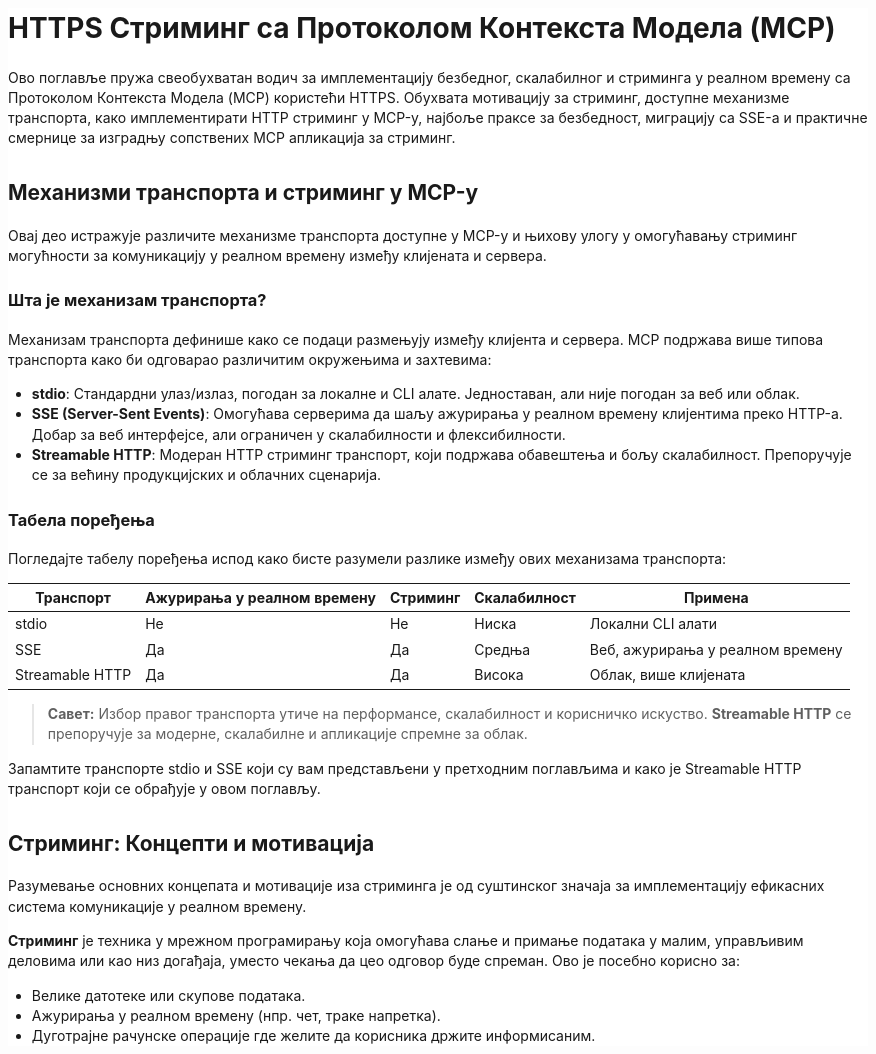 
# HTTPS Стриминг са Протоколом Контекста Модела (MCP)

Ово поглавље пружа свеобухватан водич за имплементацију безбедног, скалабилног и стриминга у реалном времену са Протоколом Контекста Модела (MCP) користећи HTTPS. Обухвата мотивацију за стриминг, доступне механизме транспорта, како имплементирати HTTP стриминг у MCP-у, најбоље праксе за безбедност, миграцију са SSE-а и практичне смернице за изградњу сопствених MCP апликација за стриминг.

## Механизми транспорта и стриминг у MCP-у

Овај део истражује различите механизме транспорта доступне у MCP-у и њихову улогу у омогућавању стриминг могућности за комуникацију у реалном времену између клијената и сервера.

### Шта је механизам транспорта?

Механизам транспорта дефинише како се подаци размењују између клијента и сервера. MCP подржава више типова транспорта како би одговарао различитим окружењима и захтевима:

- **stdio**: Стандардни улаз/излаз, погодан за локалне и CLI алате. Једноставан, али није погодан за веб или облак.
- **SSE (Server-Sent Events)**: Омогућава серверима да шаљу ажурирања у реалном времену клијентима преко HTTP-а. Добар за веб интерфејсе, али ограничен у скалабилности и флексибилности.
- **Streamable HTTP**: Модеран HTTP стриминг транспорт, који подржава обавештења и бољу скалабилност. Препоручује се за већину продукцијских и облачних сценарија.

### Табела поређења

Погледајте табелу поређења испод како бисте разумели разлике између ових механизама транспорта:

| Транспорт         | Ажурирања у реалном времену | Стриминг | Скалабилност | Примена                  |
|-------------------|----------------------------|----------|-------------|-------------------------|
| stdio             | Не                         | Не       | Ниска       | Локални CLI алати       |
| SSE               | Да                         | Да       | Средња      | Веб, ажурирања у реалном времену |
| Streamable HTTP   | Да                         | Да       | Висока      | Облак, више клијената   |

> **Савет:** Избор правог транспорта утиче на перформансе, скалабилност и корисничко искуство. **Streamable HTTP** се препоручује за модерне, скалабилне и апликације спремне за облак.

Запамтите транспорте stdio и SSE који су вам представљени у претходним поглављима и како је Streamable HTTP транспорт који се обрађује у овом поглављу.

## Стриминг: Концепти и мотивација

Разумевање основних концепата и мотивације иза стриминга је од суштинског значаја за имплементацију ефикасних система комуникације у реалном времену.

**Стриминг** је техника у мрежном програмирању која омогућава слање и примање података у малим, управљивим деловима или као низ догађаја, уместо чекања да цео одговор буде спреман. Ово је посебно корисно за:

- Велике датотеке или скупове података.
- Ажурирања у реалном времену (нпр. чет, траке напретка).
- Дуготрајне рачунске операције где желите да корисника држите информисаним.
